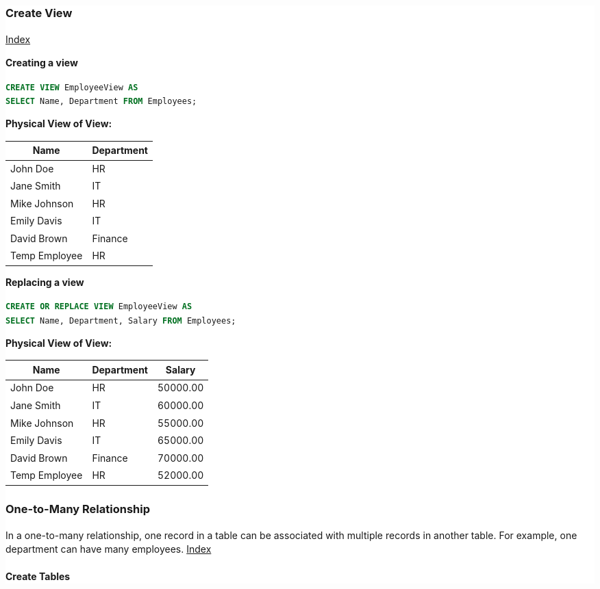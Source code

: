 ### Create View
[Index](#index)
 

**Creating a view**

```sql
CREATE VIEW EmployeeView AS
SELECT Name, Department FROM Employees;
```

**Physical View of View:**

| Name          | Department |
|---------------|------------|
| John Doe      | HR         |
| Jane Smith    | IT         |
| Mike Johnson  | HR         |
| Emily Davis   | IT         |
| David Brown   | Finance    |
| Temp Employee | HR         |

**Replacing a view**

```sql
CREATE OR REPLACE VIEW EmployeeView AS
SELECT Name, Department, Salary FROM Employees;
```

**Physical View of View:**

| Name          | Department | Salary  |
|---------------|------------|---------|
| John Doe      | HR         | 50000.00|
| Jane Smith    | IT         | 60000.00|
| Mike Johnson  | HR         | 55000.00|
| Emily Davis   | IT         | 65000.00|
| David Brown   | Finance    | 70000.00|
| Temp Employee | HR         | 52000.00|

### One-to-Many Relationship

In a one-to-many relationship, one record in a table can be associated with multiple records in another table. For example, one department can have many employees.
[Index](#index)

#### Create Tables
